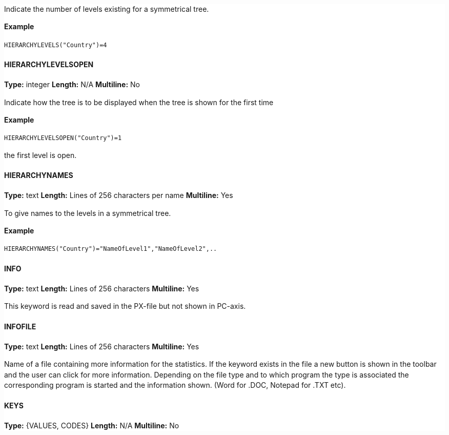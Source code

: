 Indicate the number of levels existing for a symmetrical tree.

**Example**
```
HIERARCHYLEVELS("Country")=4
```

#### HIERARCHYLEVELSOPEN
**Type:** integer
**Length:** N/A
**Multiline:** No

Indicate how the tree is to be displayed when the tree is shown for the first
time

**Example**
```
HIERARCHYLEVELSOPEN("Country")=1
```
the first level is open.

#### HIERARCHYNAMES
**Type:** text
**Length:** Lines of 256 characters per name
**Multiline:** Yes

To give names to the levels in a symmetrical tree.

**Example**
```
HIERARCHYNAMES("Country")="NameOfLevel1","NameOfLevel2",..
```

#### INFO
**Type:** text
**Length:** Lines of 256 characters
**Multiline:** Yes

This keyword is read and saved in the PX-file but not shown in PC-axis.

#### INFOFILE
**Type:** text
**Length:** Lines of 256 characters
**Multiline:** Yes

Name of a file containing more information for the statistics. If the keyword
exists in the file a new button is shown in the toolbar and the user can click
for more information. Depending on the file type and to which program the
type is associated the corresponding program is started and the information
shown. (Word for .DOC, Notepad for .TXT etc).

#### KEYS
**Type:** {VALUES, CODES}
**Length:** N/A
**Multiline:** No

